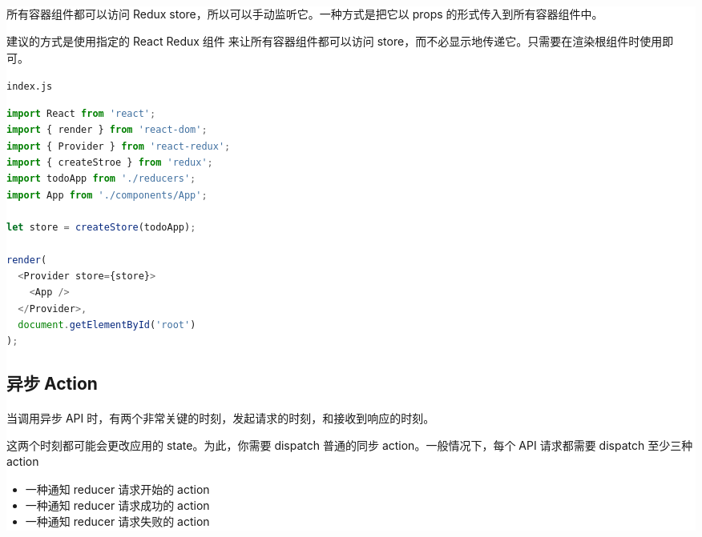 所有容器组件都可以访问 Redux store，所以可以手动监听它。一种方式是把它以 props 的形式传入到所有容器组件中。

建议的方式是使用指定的 React Redux 组件 <Provider> 来让所有容器组件都可以访问 store，而不必显示地传递它。只需要在渲染根组件时使用即可。

`index.js`

```js
import React from 'react';
import { render } from 'react-dom';
import { Provider } from 'react-redux';
import { createStroe } from 'redux';
import todoApp from './reducers';
import App from './components/App';

let store = createStore(todoApp);

render(
  <Provider store={store}>
    <App />
  </Provider>,
  document.getElementById('root')
);
```

## 异步 Action

当调用异步 API 时，有两个非常关键的时刻，发起请求的时刻，和接收到响应的时刻。

这两个时刻都可能会更改应用的 state。为此，你需要 dispatch 普通的同步 action。一般情况下，每个 API 请求都需要 dispatch 至少三种 action

* 一种通知 reducer 请求开始的 action
* 一种通知 reducer 请求成功的 action
* 一种通知 reducer 请求失败的 action
